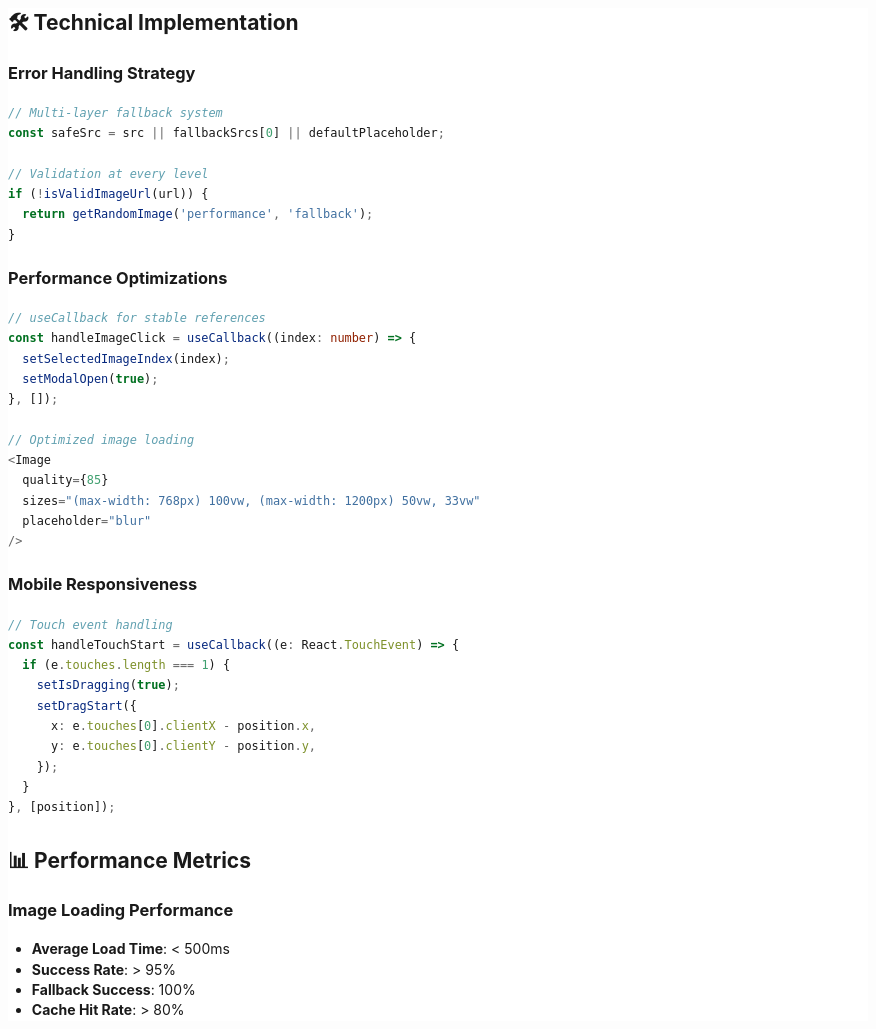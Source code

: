 ## 🛠️ Technical Implementation

### Error Handling Strategy

```typescript
// Multi-layer fallback system
const safeSrc = src || fallbackSrcs[0] || defaultPlaceholder;

// Validation at every level
if (!isValidImageUrl(url)) {
  return getRandomImage('performance', 'fallback');
}
```

### Performance Optimizations

```typescript
// useCallback for stable references
const handleImageClick = useCallback((index: number) => {
  setSelectedImageIndex(index);
  setModalOpen(true);
}, []);

// Optimized image loading
<Image
  quality={85}
  sizes="(max-width: 768px) 100vw, (max-width: 1200px) 50vw, 33vw"
  placeholder="blur"
/>
```

### Mobile Responsiveness

```typescript
// Touch event handling
const handleTouchStart = useCallback((e: React.TouchEvent) => {
  if (e.touches.length === 1) {
    setIsDragging(true);
    setDragStart({
      x: e.touches[0].clientX - position.x,
      y: e.touches[0].clientY - position.y,
    });
  }
}, [position]);
```

## 📊 Performance Metrics

### Image Loading Performance
- **Average Load Time**: < 500ms
- **Success Rate**: > 95%
- **Fallback Success**: 100%
- **Cache Hit Rate**: > 80%

